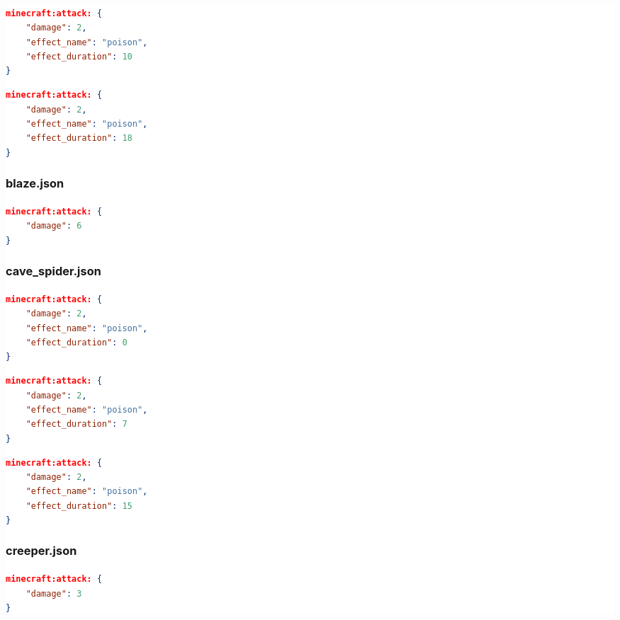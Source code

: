 ```json
minecraft:attack: {
    "damage": 2,
    "effect_name": "poison",
    "effect_duration": 10
}
```

```json
minecraft:attack: {
    "damage": 2,
    "effect_name": "poison",
    "effect_duration": 18
}
```

### blaze.json
```json
minecraft:attack: {
    "damage": 6
}
```

### cave_spider.json
```json
minecraft:attack: {
    "damage": 2,
    "effect_name": "poison",
    "effect_duration": 0
}
```

```json
minecraft:attack: {
    "damage": 2,
    "effect_name": "poison",
    "effect_duration": 7
}
```

```json
minecraft:attack: {
    "damage": 2,
    "effect_name": "poison",
    "effect_duration": 15
}
```

### creeper.json
```json
minecraft:attack: {
    "damage": 3
}
```
